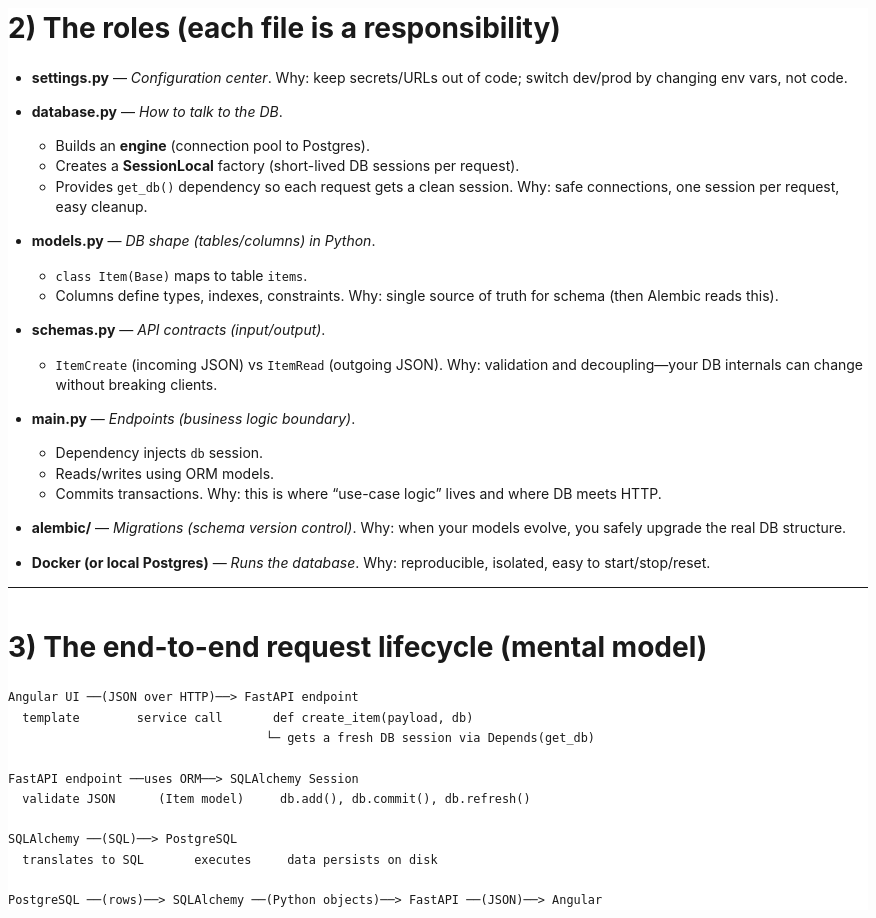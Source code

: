 
# 2) The roles (each file is a responsibility)

* **settings.py** — *Configuration center*.
  Why: keep secrets/URLs out of code; switch dev/prod by changing env vars, not code.

* **database.py** — *How to talk to the DB*.

  * Builds an **engine** (connection pool to Postgres).
  * Creates a **SessionLocal** factory (short-lived DB sessions per request).
  * Provides `get_db()` dependency so each request gets a clean session.
    Why: safe connections, one session per request, easy cleanup.

* **models.py** — *DB shape (tables/columns) in Python*.

  * `class Item(Base)` maps to table `items`.
  * Columns define types, indexes, constraints.
    Why: single source of truth for schema (then Alembic reads this).

* **schemas.py** — *API contracts (input/output)*.

  * `ItemCreate` (incoming JSON) vs `ItemRead` (outgoing JSON).
    Why: validation and decoupling—your DB internals can change without breaking clients.

* **main.py** — *Endpoints (business logic boundary)*.

  * Dependency injects `db` session.
  * Reads/writes using ORM models.
  * Commits transactions.
    Why: this is where “use-case logic” lives and where DB meets HTTP.

* **alembic/** — *Migrations (schema version control)*.
  Why: when your models evolve, you safely upgrade the real DB structure.

* **Docker (or local Postgres)** — *Runs the database*.
  Why: reproducible, isolated, easy to start/stop/reset.

---

# 3) The end-to-end request lifecycle (mental model)

```
Angular UI ──(JSON over HTTP)──> FastAPI endpoint
  template        service call       def create_item(payload, db)
                                    └─ gets a fresh DB session via Depends(get_db)

FastAPI endpoint ──uses ORM──> SQLAlchemy Session
  validate JSON      (Item model)     db.add(), db.commit(), db.refresh()

SQLAlchemy ──(SQL)──> PostgreSQL
  translates to SQL       executes     data persists on disk

PostgreSQL ──(rows)──> SQLAlchemy ──(Python objects)──> FastAPI ──(JSON)──> Angular
```
